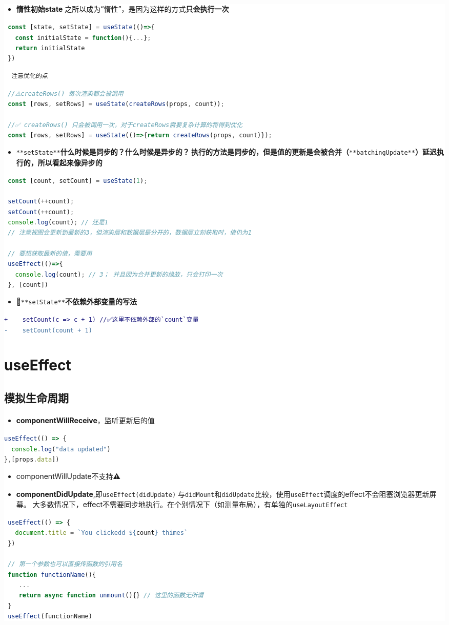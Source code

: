 - **惰性初始state** 
之所以成为“惰性”，是因为这样的方式**只会执行一次**  
```javascript
 const [state, setState] = useState(()=>{
   const initialState = function(){...};
   return initialState
 })
```
      注意优化的点
```javascript
 //⚠️createRows() 每次渲染都会被调用
 const [rows, setRows] = useState(createRows(props, count));
 
 //✅ createRows() 只会被调用一次，对于createRows需要复杂计算的将得到优化
 const [rows, setRows] = useState(()=>{return createRows(props, count)});
```


- `**setState**`**什么时候是同步的？什么时候是异步的？
执行的方法是同步的，但是值的更新是会被合并（**`**batchingUpdate**`**）延迟执行的，所以看起来像异步的**
```javascript
 const [count, setCount] = useState(1);
 
 setCount(++count);
 setCount(++count); 
 console.log(count); // 还是1
 // 注意视图会更新到最新的3，但渲染层和数据层是分开的，数据层立刻获取时，值仍为1

 // 要想获取最新的值，需要用
 useEffect(()=>{
   console.log(count); // 3； 并且因为合并更新的缘故，只会打印一次
 }, [count])
```


- **🚩**`**setState**`**不依赖外部变量的写法** 
```diff
+    setCount(c => c + 1) //✅这里不依赖外部的`count`变量
-    setCount(count + 1)
```

# useEffect
## 模拟生命周期

- **componentWillReceive**，监听更新后的值
```javascript
useEffect(() => {
  console.log("data updated")
},[props.data])
```

- componentWillUpdate不支持⚠️

-  **componentDidUpdate**,即`useEffect(didUpdate)`
与`didMount`和`didUpdate`比较，使用`useEffect`调度的effect不会阻塞浏览器更新屏幕。
大多数情况下，effect不需要同步地执行。在个别情况下（如测量布局），有单独的`useLayoutEffect`  
```javascript
 useEffect(() => {
   document.title = `You clickedd ${count} thimes`
 })

 // 第一个参数也可以直接传函数的引用名
 function functionName(){
    ...
    return async function unmount(){} // 这里的函数无所谓
 }
 useEffect(functionName)
```